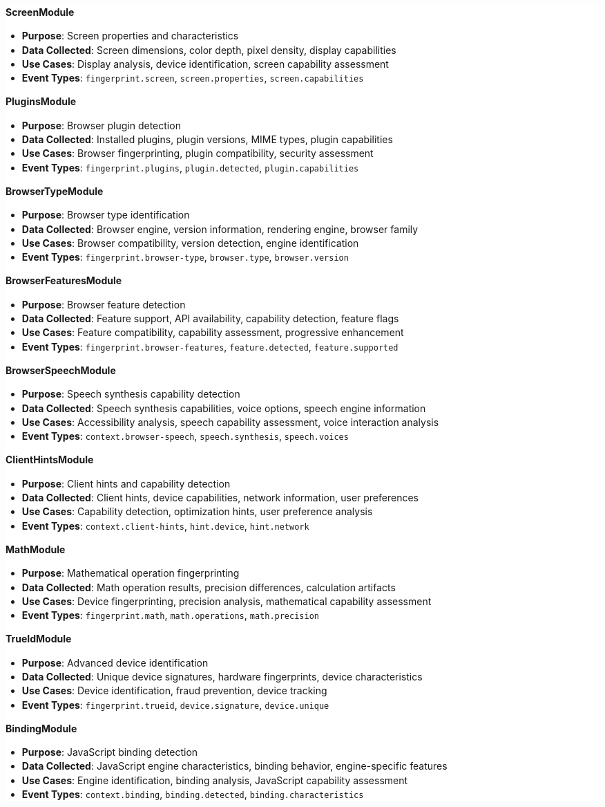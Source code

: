 **ScreenModule**

- **Purpose**: Screen properties and characteristics
- **Data Collected**: Screen dimensions, color depth, pixel density, display capabilities
- **Use Cases**: Display analysis, device identification, screen capability assessment
- **Event Types**: `fingerprint.screen`, `screen.properties`, `screen.capabilities`

**PluginsModule**

- **Purpose**: Browser plugin detection
- **Data Collected**: Installed plugins, plugin versions, MIME types, plugin capabilities
- **Use Cases**: Browser fingerprinting, plugin compatibility, security assessment
- **Event Types**: `fingerprint.plugins`, `plugin.detected`, `plugin.capabilities`

**BrowserTypeModule**

- **Purpose**: Browser type identification
- **Data Collected**: Browser engine, version information, rendering engine, browser family
- **Use Cases**: Browser compatibility, version detection, engine identification
- **Event Types**: `fingerprint.browser-type`, `browser.type`, `browser.version`

**BrowserFeaturesModule**

- **Purpose**: Browser feature detection
- **Data Collected**: Feature support, API availability, capability detection, feature flags
- **Use Cases**: Feature compatibility, capability assessment, progressive enhancement
- **Event Types**: `fingerprint.browser-features`, `feature.detected`, `feature.supported`

**BrowserSpeechModule**

- **Purpose**: Speech synthesis capability detection
- **Data Collected**: Speech synthesis capabilities, voice options, speech engine information
- **Use Cases**: Accessibility analysis, speech capability assessment, voice interaction analysis
- **Event Types**: `context.browser-speech`, `speech.synthesis`, `speech.voices`

**ClientHintsModule**

- **Purpose**: Client hints and capability detection
- **Data Collected**: Client hints, device capabilities, network information, user preferences
- **Use Cases**: Capability detection, optimization hints, user preference analysis
- **Event Types**: `context.client-hints`, `hint.device`, `hint.network`

**MathModule**

- **Purpose**: Mathematical operation fingerprinting
- **Data Collected**: Math operation results, precision differences, calculation artifacts
- **Use Cases**: Device fingerprinting, precision analysis, mathematical capability assessment
- **Event Types**: `fingerprint.math`, `math.operations`, `math.precision`

**TrueIdModule**

- **Purpose**: Advanced device identification
- **Data Collected**: Unique device signatures, hardware fingerprints, device characteristics
- **Use Cases**: Device identification, fraud prevention, device tracking
- **Event Types**: `fingerprint.trueid`, `device.signature`, `device.unique`

**BindingModule**

- **Purpose**: JavaScript binding detection
- **Data Collected**: JavaScript engine characteristics, binding behavior, engine-specific features
- **Use Cases**: Engine identification, binding analysis, JavaScript capability assessment
- **Event Types**: `context.binding`, `binding.detected`, `binding.characteristics`

